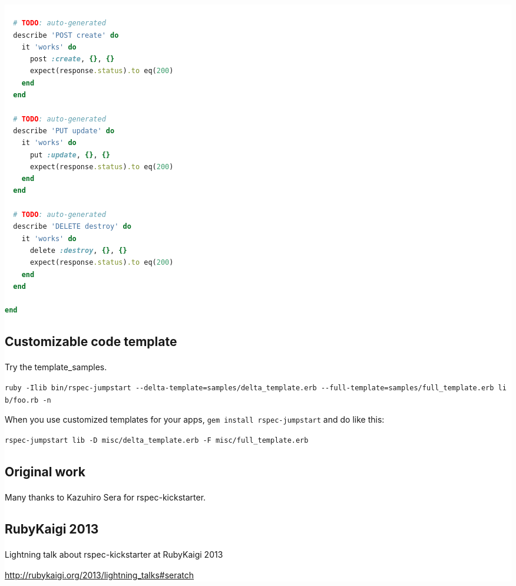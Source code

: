 ```ruby

  # TODO: auto-generated
  describe 'POST create' do
    it 'works' do
      post :create, {}, {}
      expect(response.status).to eq(200)
    end
  end

  # TODO: auto-generated
  describe 'PUT update' do
    it 'works' do
      put :update, {}, {}
      expect(response.status).to eq(200)
    end
  end

  # TODO: auto-generated
  describe 'DELETE destroy' do
    it 'works' do
      delete :destroy, {}, {}
      expect(response.status).to eq(200)
    end
  end

end
```


## Customizable code template

Try the template_samples.

```
ruby -Ilib bin/rspec-jumpstart --delta-template=samples/delta_template.erb --full-template=samples/full_template.erb lib/foo.rb -n
```

When you use customized templates for your apps, `gem install rspec-jumpstart` and do like this:

```
rspec-jumpstart lib -D misc/delta_template.erb -F misc/full_template.erb
```

## Original work

Many thanks to Kazuhiro Sera for rspec-kickstarter.

## RubyKaigi 2013

Lightning talk about rspec-kickstarter at RubyKaigi 2013

http://rubykaigi.org/2013/lightning_talks#seratch
